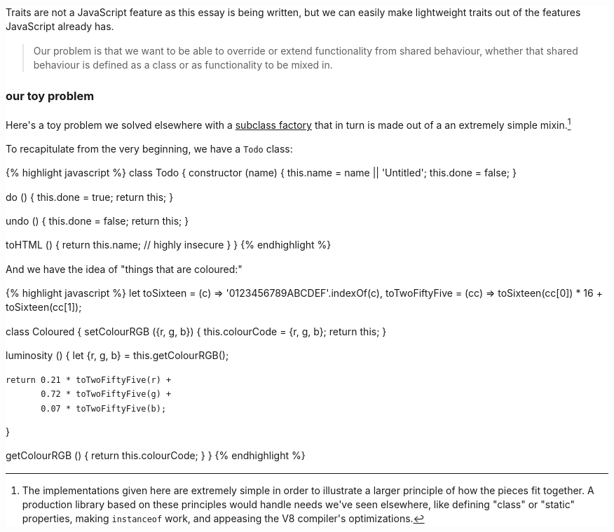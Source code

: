 [self]: https://en.wikipedia.org/wiki/Self_(programming_language)#Traits

Traits are not a JavaScript feature as this essay is being written, but we can easily make lightweight traits out of the features JavaScript already has.

> Our problem is that we want to be able to override or extend functionality from shared behaviour, whether that shared behaviour is defined as a class or as functionality to be mixed in.

### our toy problem

Here's a toy problem we solved elsewhere with a [subclass factory][mi-sf-ma] that in turn is made out of a an extremely simple mixin.[^extremely-simple]

[^extremely-simple]: The implementations given here are extremely simple in order to illustrate a larger principle of how the pieces fit together. A production library based on these principles would handle needs we've seen elsewhere, like defining "class" or "static" properties, making `instanceof` work, and appeasing the V8 compiler's optimizations.

To recapitulate from the very beginning, we have a `Todo` class:

{% highlight javascript %}
class Todo {
  constructor (name) {
    this.name = name || 'Untitled';
    this.done = false;
  }

  do () {
    this.done = true;
    return this;
  }

  undo () {
    this.done = false;
    return this;
  }

  toHTML () {
    return this.name; // highly insecure
  }
}
{% endhighlight %}

And we have the idea of "things that are coloured:"

{% highlight javascript %}
let toSixteen = (c) => '0123456789ABCDEF'.indexOf(c),
    toTwoFiftyFive = (cc) => toSixteen(cc[0]) * 16 + toSixteen(cc[1]);

class Coloured {
  setColourRGB ({r, g, b}) {
    this.colourCode = {r, g, b};
    return this;
  }

  luminosity () {
    let {r, g, b} = this.getColourRGB();

    return 0.21 * toTwoFiftyFive(r) +
           0.72 * toTwoFiftyFive(g) +
           0.07 * toTwoFiftyFive(b);
  }

  getColourRGB () {
    return this.colourCode;
  }
}
{% endhighlight %}


[wikitrait]: https://en.wikipedia.org/wiki/Trait_(computer_programming)
[greenspun]: https://en.wikipedia.org/wiki/Greenspun%27s_tenth_rule
[traits]: http://raganwald.com/2015/12/31/this-is-not-an-essay-about-traits-in-javascript.html
[mi-sf-ma]: http://raganwald.com/2015/12/28/mixins-subclass-factories-and-method-advice.html
[ma-mj]: http://raganwald.com/2015/08/05/method-advice.html
